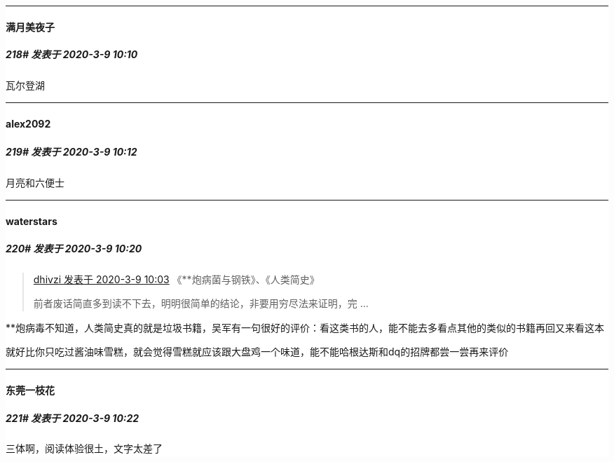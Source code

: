 


-----

####  满月美夜子  
##### 218#       发表于 2020-3-9 10:10




瓦尔登湖







-----

####  alex2092  
##### 219#       发表于 2020-3-9 10:12




月亮和六便士







-----

####  waterstars  
##### 220#       发表于 2020-3-9 10:20



<blockquote><a href="httphttps://bbs.saraba1st.com/2b/forum.php?mod=redirect&amp;goto=findpost&amp;pid=46666573&amp;ptid=1917657" target="_blank">dhivzi 发表于 2020-3-9 10:03</a>
《**炮病菌与钢铁》、《人类简史》

前者废话简直多到读不下去，明明很简单的结论，非要用穷尽法来证明，完 ...</blockquote>
**炮病毒不知道，人类简史真的就是垃圾书籍，吴军有一句很好的评价：看这类书的人，能不能去多看点其他的类似的书籍再回又来看这本

就好比你只吃过酱油味雪糕，就会觉得雪糕就应该跟大盘鸡一个味道，能不能哈根达斯和dq的招牌都尝一尝再来评价







-----

####  东莞一枝花  
##### 221#       发表于 2020-3-9 10:22




三体啊，阅读体验很土，文字太差了


